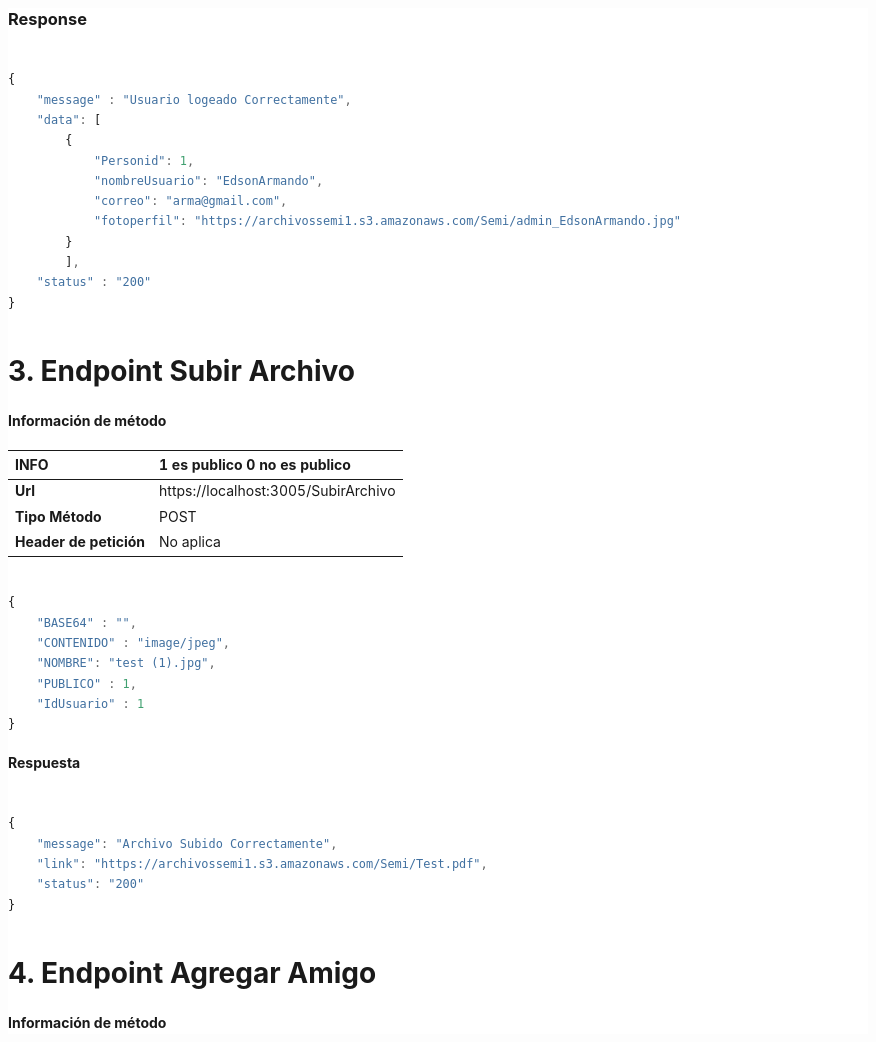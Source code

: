### Response
```javascript

{
    "message" : "Usuario logeado Correctamente",
    "data": [
        {
            "Personid": 1,
            "nombreUsuario": "EdsonArmando",
            "correo": "arma@gmail.com",
            "fotoperfil": "https://archivossemi1.s3.amazonaws.com/Semi/admin_EdsonArmando.jpg"
        }
        ],
    "status" : "200"
}
```


# 3. Endpoint Subir Archivo
#### Información de método

| INFO  | 1 es publico 0 no es publico|
| :-----------      | :--------------------- |
| **Url**           | https://localhost:3005/SubirArchivo          |
| **Tipo Método**   | POST      |
| **Header de petición**   | No aplica      |

```javascript

{
    "BASE64" : "",
    "CONTENIDO" : "image/jpeg",
    "NOMBRE": "test (1).jpg",
    "PUBLICO" : 1,
    "IdUsuario" : 1
}
```
#### Respuesta
```javascript

{
    "message": "Archivo Subido Correctamente",
    "link": "https://archivossemi1.s3.amazonaws.com/Semi/Test.pdf",
    "status": "200"
}
```

# 4. Endpoint Agregar Amigo
#### Información de método
